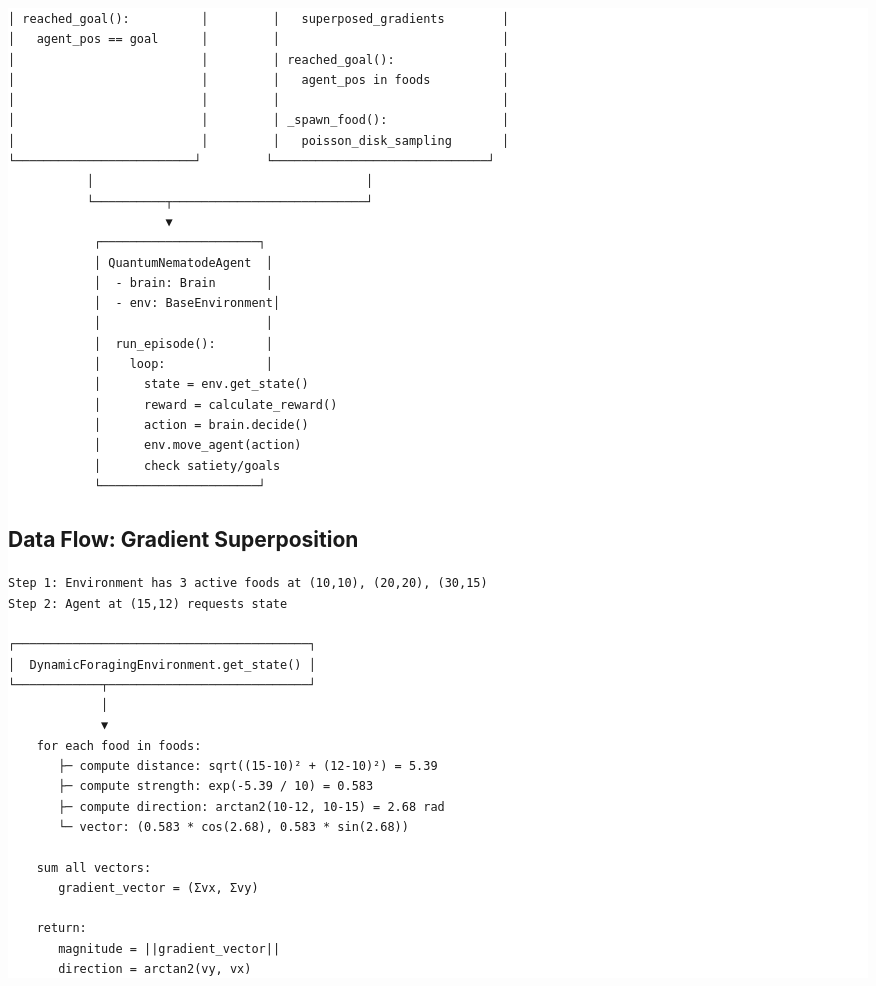 ```
│ reached_goal():          │         │   superposed_gradients        │
│   agent_pos == goal      │         │                               │
│                          │         │ reached_goal():               │
│                          │         │   agent_pos in foods          │
│                          │         │                               │
│                          │         │ _spawn_food():                │
│                          │         │   poisson_disk_sampling       │
└─────────────────────────┘         └──────────────────────────────┘
           │                                      │
           └──────────┬───────────────────────────┘
                      ▼
            ┌──────────────────────┐
            │ QuantumNematodeAgent  │
            │  - brain: Brain       │
            │  - env: BaseEnvironment│
            │                       │
            │  run_episode():       │
            │    loop:              │
            │      state = env.get_state()
            │      reward = calculate_reward()
            │      action = brain.decide()
            │      env.move_agent(action)
            │      check satiety/goals
            └──────────────────────┘
```

## Data Flow: Gradient Superposition

```
Step 1: Environment has 3 active foods at (10,10), (20,20), (30,15)
Step 2: Agent at (15,12) requests state

┌─────────────────────────────────────────┐
│  DynamicForagingEnvironment.get_state() │
└────────────┬────────────────────────────┘
             │
             ▼
    for each food in foods:
       ├─ compute distance: sqrt((15-10)² + (12-10)²) = 5.39
       ├─ compute strength: exp(-5.39 / 10) = 0.583
       ├─ compute direction: arctan2(10-12, 10-15) = 2.68 rad
       └─ vector: (0.583 * cos(2.68), 0.583 * sin(2.68))

    sum all vectors:
       gradient_vector = (Σvx, Σvy)

    return:
       magnitude = ||gradient_vector||
       direction = arctan2(vy, vx)
```
